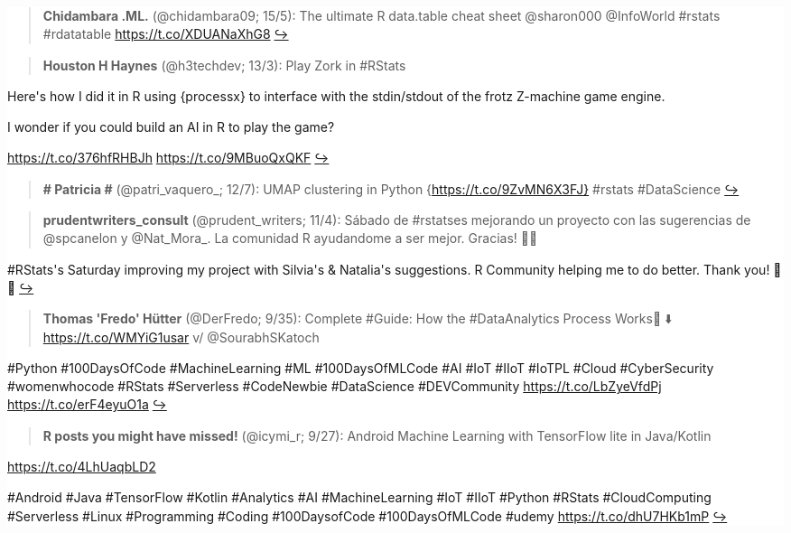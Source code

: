 


> **Chidambara .ML.** (@chidambara09; 15/5): The ultimate R data.table cheat sheet
@sharon000 @InfoWorld #rstats #rdatatable
https://t.co/XDUANaXhG8  [&#8618;](https://twitter.com/dataandme/status/1327759122234793985)




> **Houston H Haynes** (@h3techdev; 13/3): Play Zork in #RStats 
>
Here's how I did it in R using  {processx} to interface with the stdin/stdout of the frotz Z-machine game engine.
>
I wonder if you could build an AI in R to play the game?
>
https://t.co/376hfRHBJh https://t.co/9MBuoQxQKF  [&#8618;](https://twitter.com/dataandme/status/1327774789684121601)




> **# Patricia #** (@patri_vaquero_; 12/7): UMAP clustering in Python  {https://t.co/9ZvMN6X3FJ} #rstats #DataScience  [&#8618;](https://twitter.com/dataandme/status/1327765110715281410)




> **prudentwriters_consult** (@prudent_writers; 11/4): Sábado de #rstatses mejorando un proyecto con las sugerencias de @spcanelon y @Nat_Mora_. La comunidad R ayudandome a ser mejor. Gracias! 💜🍎
>
#RStats's Saturday improving my project with Silvia's &amp; Natalia's suggestions. R Community helping me to do better. Thank you! 💜🍏  [&#8618;](https://twitter.com/dataandme/status/1327769494501126146)




> **Thomas 'Fredo' Hütter** (@DerFredo; 9/35): Complete #Guide: How the #DataAnalytics Process Works📑
⬇️
https://t.co/WMYiG1usar
v/ @SourabhSKatoch
>
#Python #100DaysOfCode #MachineLearning #ML #100DaysOfMLCode #AI #IoT #IIoT #IoTPL #Cloud #CyberSecurity #womenwhocode #RStats #Serverless #CodeNewbie #DataScience #DEVCommunity https://t.co/LbZyeVfdPj https://t.co/erF4eyuO1a  [&#8618;](https://twitter.com/dataandme/status/1327759050407292929)




> **R posts you might have missed!** (@icymi_r; 9/27): Android Machine Learning with TensorFlow lite in Java/Kotlin 
>
https://t.co/4LhUaqbLD2
>
#Android #Java #TensorFlow #Kotlin #Analytics #AI #MachineLearning #IoT #IIoT #Python #RStats #CloudComputing #Serverless #Linux #Programming #Coding #100DaysofCode #100DaysOfMLCode #udemy https://t.co/dhU7HKb1mP  [&#8618;](https://twitter.com/dataandme/status/1327785958431879169)

